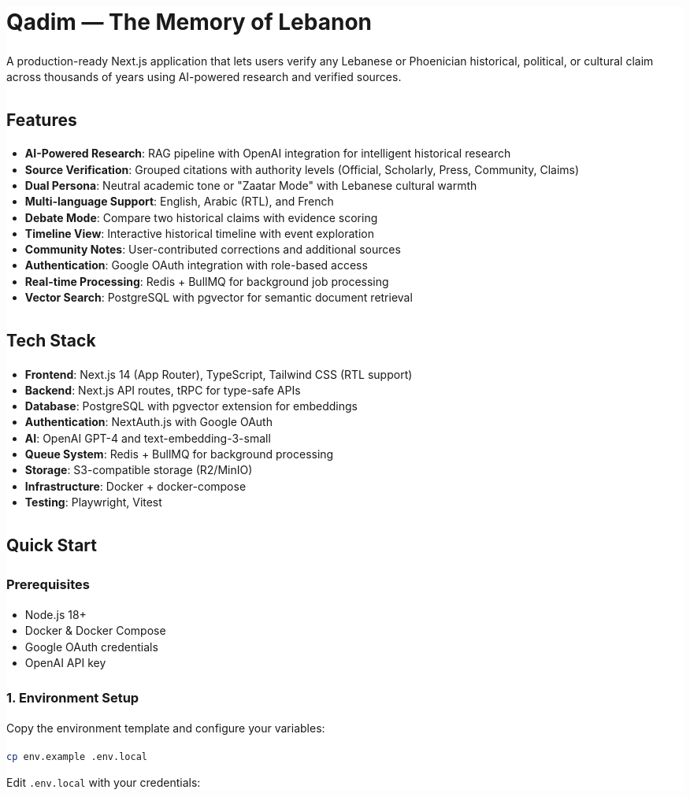 # Qadim — The Memory of Lebanon

A production-ready Next.js application that lets users verify any Lebanese or Phoenician historical, political, or cultural claim across thousands of years using AI-powered research and verified sources.

## Features

- **AI-Powered Research**: RAG pipeline with OpenAI integration for intelligent historical research
- **Source Verification**: Grouped citations with authority levels (Official, Scholarly, Press, Community, Claims)
- **Dual Persona**: Neutral academic tone or "Zaatar Mode" with Lebanese cultural warmth
- **Multi-language Support**: English, Arabic (RTL), and French
- **Debate Mode**: Compare two historical claims with evidence scoring
- **Timeline View**: Interactive historical timeline with event exploration
- **Community Notes**: User-contributed corrections and additional sources
- **Authentication**: Google OAuth integration with role-based access
- **Real-time Processing**: Redis + BullMQ for background job processing
- **Vector Search**: PostgreSQL with pgvector for semantic document retrieval

## Tech Stack

- **Frontend**: Next.js 14 (App Router), TypeScript, Tailwind CSS (RTL support)
- **Backend**: Next.js API routes, tRPC for type-safe APIs
- **Database**: PostgreSQL with pgvector extension for embeddings
- **Authentication**: NextAuth.js with Google OAuth
- **AI**: OpenAI GPT-4 and text-embedding-3-small
- **Queue System**: Redis + BullMQ for background processing
- **Storage**: S3-compatible storage (R2/MinIO)
- **Infrastructure**: Docker + docker-compose
- **Testing**: Playwright, Vitest

## Quick Start

### Prerequisites

- Node.js 18+
- Docker & Docker Compose
- Google OAuth credentials
- OpenAI API key

### 1. Environment Setup

Copy the environment template and configure your variables:

```bash
cp env.example .env.local
```

Edit `.env.local` with your credentials:
